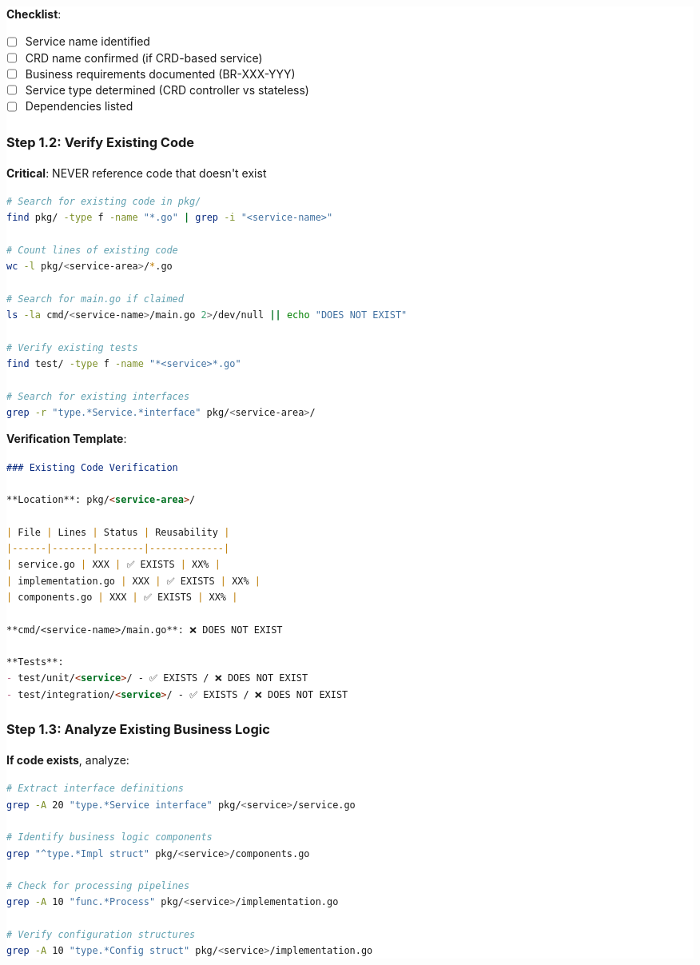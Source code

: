 **Checklist**:
- [ ] Service name identified
- [ ] CRD name confirmed (if CRD-based service)
- [ ] Business requirements documented (BR-XXX-YYY)
- [ ] Service type determined (CRD controller vs stateless)
- [ ] Dependencies listed

### Step 1.2: Verify Existing Code

**Critical**: NEVER reference code that doesn't exist

```bash
# Search for existing code in pkg/
find pkg/ -type f -name "*.go" | grep -i "<service-name>"

# Count lines of existing code
wc -l pkg/<service-area>/*.go

# Search for main.go if claimed
ls -la cmd/<service-name>/main.go 2>/dev/null || echo "DOES NOT EXIST"

# Verify existing tests
find test/ -type f -name "*<service>*.go"

# Search for existing interfaces
grep -r "type.*Service.*interface" pkg/<service-area>/
```

**Verification Template**:
```markdown
### Existing Code Verification

**Location**: pkg/<service-area>/

| File | Lines | Status | Reusability |
|------|-------|--------|-------------|
| service.go | XXX | ✅ EXISTS | XX% |
| implementation.go | XXX | ✅ EXISTS | XX% |
| components.go | XXX | ✅ EXISTS | XX% |

**cmd/<service-name>/main.go**: ❌ DOES NOT EXIST

**Tests**:
- test/unit/<service>/ - ✅ EXISTS / ❌ DOES NOT EXIST
- test/integration/<service>/ - ✅ EXISTS / ❌ DOES NOT EXIST
```

### Step 1.3: Analyze Existing Business Logic

**If code exists**, analyze:

```bash
# Extract interface definitions
grep -A 20 "type.*Service interface" pkg/<service>/service.go

# Identify business logic components
grep "^type.*Impl struct" pkg/<service>/components.go

# Check for processing pipelines
grep -A 10 "func.*Process" pkg/<service>/implementation.go

# Verify configuration structures
grep -A 10 "type.*Config struct" pkg/<service>/implementation.go
```
